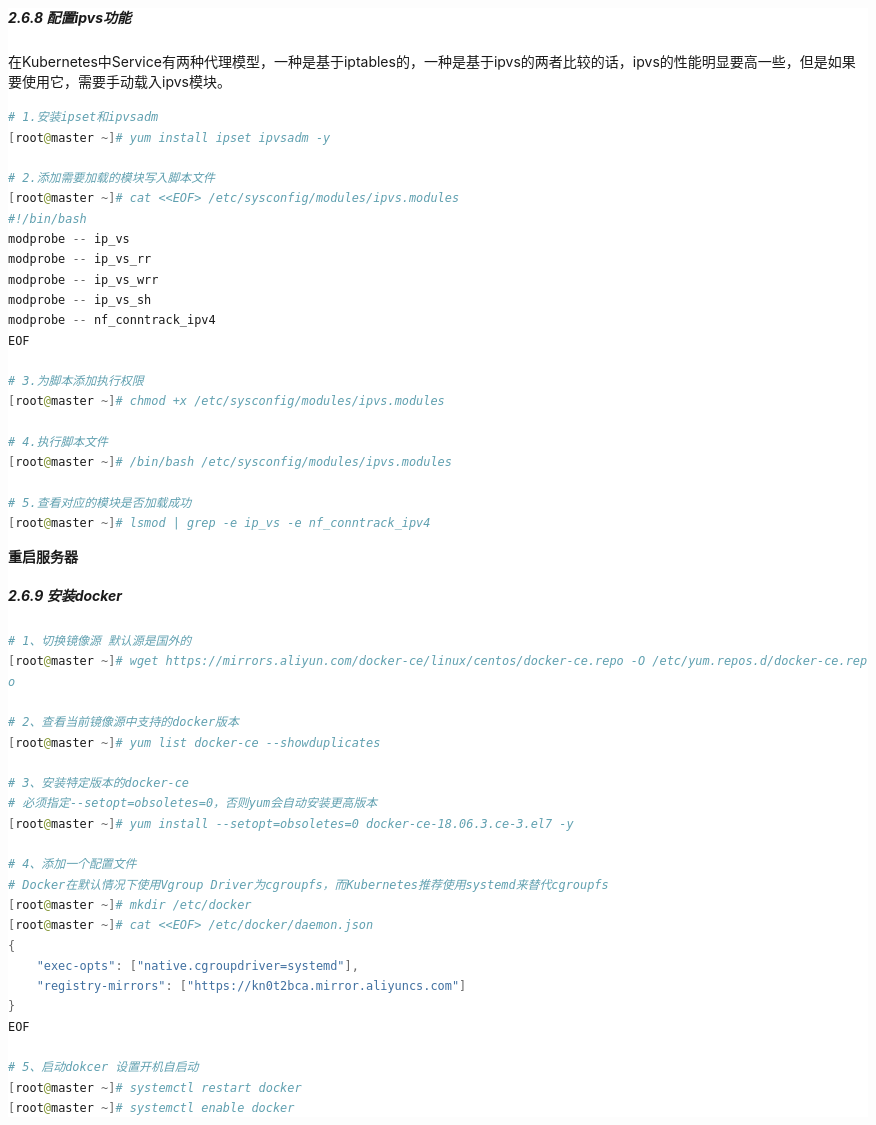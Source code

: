 ##### 2.6.8 配置ipvs功能

在Kubernetes中Service有两种代理模型，一种是基于iptables的，一种是基于ipvs的两者比较的话，ipvs的性能明显要高一些，但是如果要使用它，需要手动载入ipvs模块。

```powershell
# 1.安装ipset和ipvsadm
[root@master ~]# yum install ipset ipvsadm -y

# 2.添加需要加载的模块写入脚本文件
[root@master ~]# cat <<EOF> /etc/sysconfig/modules/ipvs.modules
#!/bin/bash
modprobe -- ip_vs
modprobe -- ip_vs_rr
modprobe -- ip_vs_wrr
modprobe -- ip_vs_sh
modprobe -- nf_conntrack_ipv4
EOF

# 3.为脚本添加执行权限
[root@master ~]# chmod +x /etc/sysconfig/modules/ipvs.modules

# 4.执行脚本文件
[root@master ~]# /bin/bash /etc/sysconfig/modules/ipvs.modules

# 5.查看对应的模块是否加载成功
[root@master ~]# lsmod | grep -e ip_vs -e nf_conntrack_ipv4
```

**重启服务器**

##### 2.6.9 安装docker

```powershell
# 1、切换镜像源 默认源是国外的
[root@master ~]# wget https://mirrors.aliyun.com/docker-ce/linux/centos/docker-ce.repo -O /etc/yum.repos.d/docker-ce.repo

# 2、查看当前镜像源中支持的docker版本
[root@master ~]# yum list docker-ce --showduplicates

# 3、安装特定版本的docker-ce
# 必须指定--setopt=obsoletes=0，否则yum会自动安装更高版本
[root@master ~]# yum install --setopt=obsoletes=0 docker-ce-18.06.3.ce-3.el7 -y

# 4、添加一个配置文件
# Docker在默认情况下使用Vgroup Driver为cgroupfs，而Kubernetes推荐使用systemd来替代cgroupfs
[root@master ~]# mkdir /etc/docker
[root@master ~]# cat <<EOF> /etc/docker/daemon.json
{
	"exec-opts": ["native.cgroupdriver=systemd"],
	"registry-mirrors": ["https://kn0t2bca.mirror.aliyuncs.com"]
}
EOF

# 5、启动dokcer 设置开机自启动
[root@master ~]# systemctl restart docker
[root@master ~]# systemctl enable docker 
```
